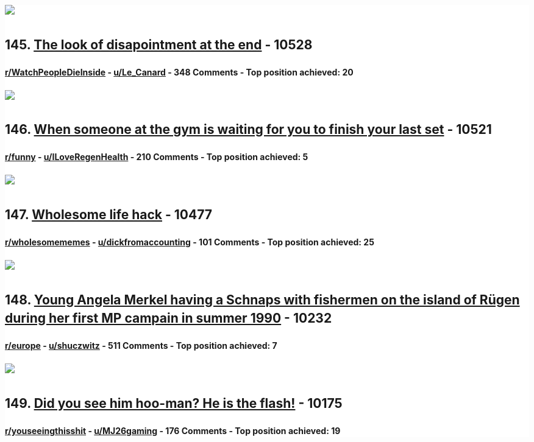 <a href="https://gfycat.com/SlimyBlindAfricanhornbill"><img src="https://b.thumbs.redditmedia.com/b7jHwJAW_4_M-syfXnIPeyWiydLD9zv50palY6oeE-E.jpg"></img></a>

## 145. [The look of disapointment at the end](http://reddit.com/r/WatchPeopleDieInside/comments/7zbray/the_look_of_disapointment_at_the_end/) - 10528
#### [r/WatchPeopleDieInside](http://reddit.com/r/WatchPeopleDieInside) - [u/Le_Canard](http://reddit.com/u/Le_Canard) - 348 Comments - Top position achieved: 20

<a href="https://i.imgur.com/uhxlA9J.gifv"><img src="https://b.thumbs.redditmedia.com/ctOfqayt2xk3fuYCBf1eLewCDz9Gy88-f7Fg2qqpm6I.jpg"></img></a>

## 146. [When someone at the gym is waiting for you to finish your last set](http://reddit.com/r/funny/comments/7zivrj/when_someone_at_the_gym_is_waiting_for_you_to/) - 10521
#### [r/funny](http://reddit.com/r/funny) - [u/ILoveRegenHealth](http://reddit.com/u/ILoveRegenHealth) - 210 Comments - Top position achieved: 5

<a href="https://i.imgur.com/XfV3wQE.jpg"><img src="https://b.thumbs.redditmedia.com/7f2IZT5EfjMi9ybEbpMLLXi1u6Bc-cKkaqTQvkqyXxQ.jpg"></img></a>

## 147. [Wholesome life hack](http://reddit.com/r/wholesomememes/comments/7zanj4/wholesome_life_hack/) - 10477
#### [r/wholesomememes](http://reddit.com/r/wholesomememes) - [u/dickfromaccounting](http://reddit.com/u/dickfromaccounting) - 101 Comments - Top position achieved: 25

<a href="https://i.imgur.com/2AFFicU.jpg"><img src="https://b.thumbs.redditmedia.com/H0NHOJBui1-uGHJsZmk82xYL5c-gMtOH1up16nYN3wA.jpg"></img></a>

## 148. [Young Angela Merkel having a Schnaps with fishermen on the island of Rügen during her first MP campain in summer 1990](http://reddit.com/r/europe/comments/7zctmk/young_angela_merkel_having_a_schnaps_with/) - 10232
#### [r/europe](http://reddit.com/r/europe) - [u/shuczwitz](http://reddit.com/u/shuczwitz) - 511 Comments - Top position achieved: 7

<a href="https://i.redd.it/ojfbs0y99wez.jpg"><img src="https://b.thumbs.redditmedia.com/2-Yoy7EhA_EIOi7lVTKlt0B_vDmuBwQC6z0uu6CpJ5o.jpg"></img></a>

## 149. [Did you see him hoo-man? He is the flash!](http://reddit.com/r/youseeingthisshit/comments/7zgyq4/did_you_see_him_hooman_he_is_the_flash/) - 10175
#### [r/youseeingthisshit](http://reddit.com/r/youseeingthisshit) - [u/MJ26gaming](http://reddit.com/u/MJ26gaming) - 176 Comments - Top position achieved: 19
